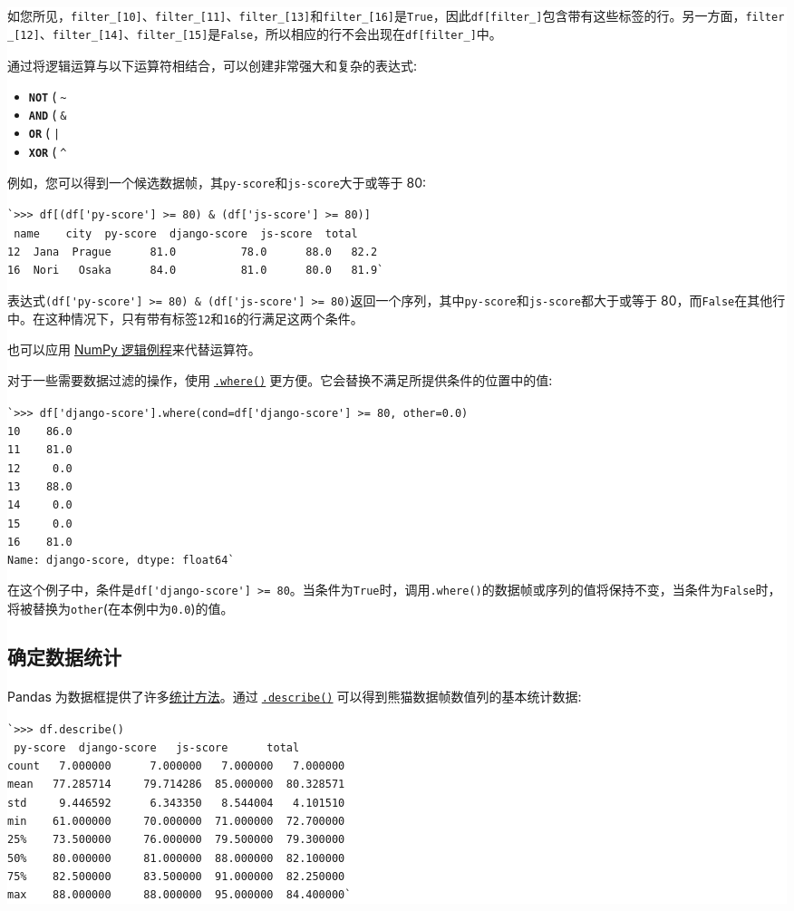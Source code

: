 如您所见，`filter_[10]`、`filter_[11]`、`filter_[13]`和`filter_[16]`是`True`，因此`df[filter_]`包含带有这些标签的行。另一方面，`filter_[12]`、`filter_[14]`、`filter_[15]`是`False`，所以相应的行不会出现在`df[filter_]`中。

通过将逻辑运算与以下运算符相结合，可以创建非常强大和复杂的表达式:

*   **`NOT`** ( `~`
*   **`AND`** ( `&`
*   **`OR`** ( `|`
*   **`XOR`** ( `^`

例如，您可以得到一个候选数据帧，其`py-score`和`js-score`大于或等于 80:

>>>

```
`>>> df[(df['py-score'] >= 80) & (df['js-score'] >= 80)]
 name    city  py-score  django-score  js-score  total
12  Jana  Prague      81.0          78.0      88.0   82.2
16  Nori   Osaka      84.0          81.0      80.0   81.9` 
```

表达式`(df['py-score'] >= 80) & (df['js-score'] >= 80)`返回一个序列，其中`py-score`和`js-score`都大于或等于 80，而`False`在其他行中。在这种情况下，只有带有标签`12`和`16`的行满足这两个条件。

也可以应用 [NumPy 逻辑例程](https://docs.scipy.org/doc/numpy/reference/routines.logic.html#logical-operations)来代替运算符。

对于一些需要数据过滤的操作，使用 [`.where()`](https://pandas.pydata.org/pandas-docs/stable/reference/api/pandas.DataFrame.where.html) 更方便。它会替换不满足所提供条件的位置中的值:

>>>

```
`>>> df['django-score'].where(cond=df['django-score'] >= 80, other=0.0)
10    86.0
11    81.0
12     0.0
13    88.0
14     0.0
15     0.0
16    81.0
Name: django-score, dtype: float64` 
```

在这个例子中，条件是`df['django-score'] >= 80`。当条件为`True`时，调用`.where()`的数据帧或序列的值将保持不变，当条件为`False`时，将被替换为`other`(在本例中为`0.0`)的值。

## 确定数据统计

Pandas 为数据框提供了许多[统计方法](https://pandas.pydata.org/pandas-docs/stable/reference/frame.html#computations-descriptive-stats)。通过 [`.describe()`](https://pandas.pydata.org/pandas-docs/stable/reference/api/pandas.DataFrame.describe.html) 可以得到熊猫数据帧数值列的基本统计数据:

>>>

```
`>>> df.describe()
 py-score  django-score   js-score      total
count   7.000000      7.000000   7.000000   7.000000
mean   77.285714     79.714286  85.000000  80.328571
std     9.446592      6.343350   8.544004   4.101510
min    61.000000     70.000000  71.000000  72.700000
25%    73.500000     76.000000  79.500000  79.300000
50%    80.000000     81.000000  88.000000  82.100000
75%    82.500000     83.500000  91.000000  82.250000
max    88.000000     88.000000  95.000000  84.400000` 
```
